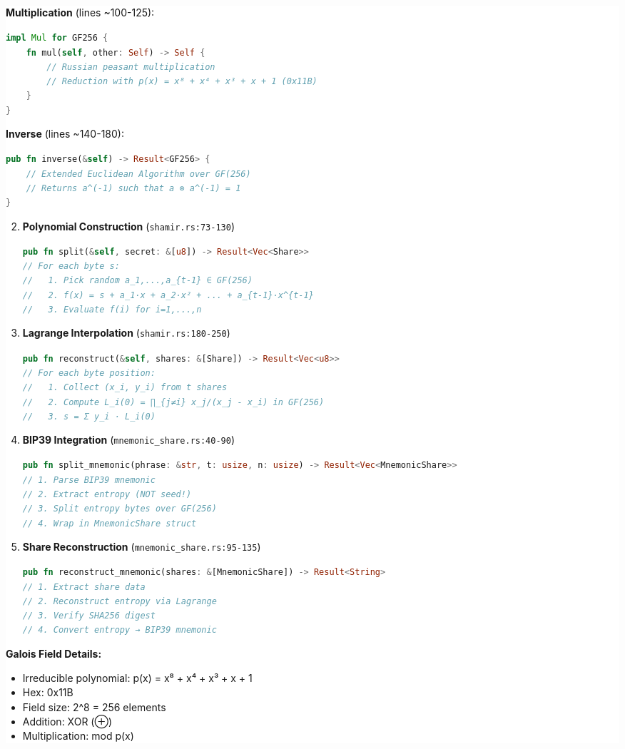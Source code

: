    **Multiplication** (lines ~100-125):
   ```rust
   impl Mul for GF256 {
       fn mul(self, other: Self) -> Self {
           // Russian peasant multiplication
           // Reduction with p(x) = x⁸ + x⁴ + x³ + x + 1 (0x11B)
       }
   }
   ```

   **Inverse** (lines ~140-180):
   ```rust
   pub fn inverse(&self) -> Result<GF256> {
       // Extended Euclidean Algorithm over GF(256)
       // Returns a^(-1) such that a ⊗ a^(-1) = 1
   }
   ```

2. **Polynomial Construction** (`shamir.rs:73-130`)
   ```rust
   pub fn split(&self, secret: &[u8]) -> Result<Vec<Share>>
   // For each byte s:
   //   1. Pick random a_1,...,a_{t-1} ∈ GF(256)
   //   2. f(x) = s + a_1·x + a_2·x² + ... + a_{t-1}·x^{t-1}
   //   3. Evaluate f(i) for i=1,...,n
   ```

3. **Lagrange Interpolation** (`shamir.rs:180-250`)
   ```rust
   pub fn reconstruct(&self, shares: &[Share]) -> Result<Vec<u8>>
   // For each byte position:
   //   1. Collect (x_i, y_i) from t shares
   //   2. Compute L_i(0) = ∏_{j≠i} x_j/(x_j - x_i) in GF(256)
   //   3. s = Σ y_i · L_i(0)
   ```

4. **BIP39 Integration** (`mnemonic_share.rs:40-90`)
   ```rust
   pub fn split_mnemonic(phrase: &str, t: usize, n: usize) -> Result<Vec<MnemonicShare>>
   // 1. Parse BIP39 mnemonic
   // 2. Extract entropy (NOT seed!)
   // 3. Split entropy bytes over GF(256)
   // 4. Wrap in MnemonicShare struct
   ```

5. **Share Reconstruction** (`mnemonic_share.rs:95-135`)
   ```rust
   pub fn reconstruct_mnemonic(shares: &[MnemonicShare]) -> Result<String>
   // 1. Extract share data
   // 2. Reconstruct entropy via Lagrange
   // 3. Verify SHA256 digest
   // 4. Convert entropy → BIP39 mnemonic
   ```

**Galois Field Details:**
- Irreducible polynomial: p(x) = x⁸ + x⁴ + x³ + x + 1
- Hex: 0x11B
- Field size: 2^8 = 256 elements
- Addition: XOR (⊕)
- Multiplication: mod p(x)
